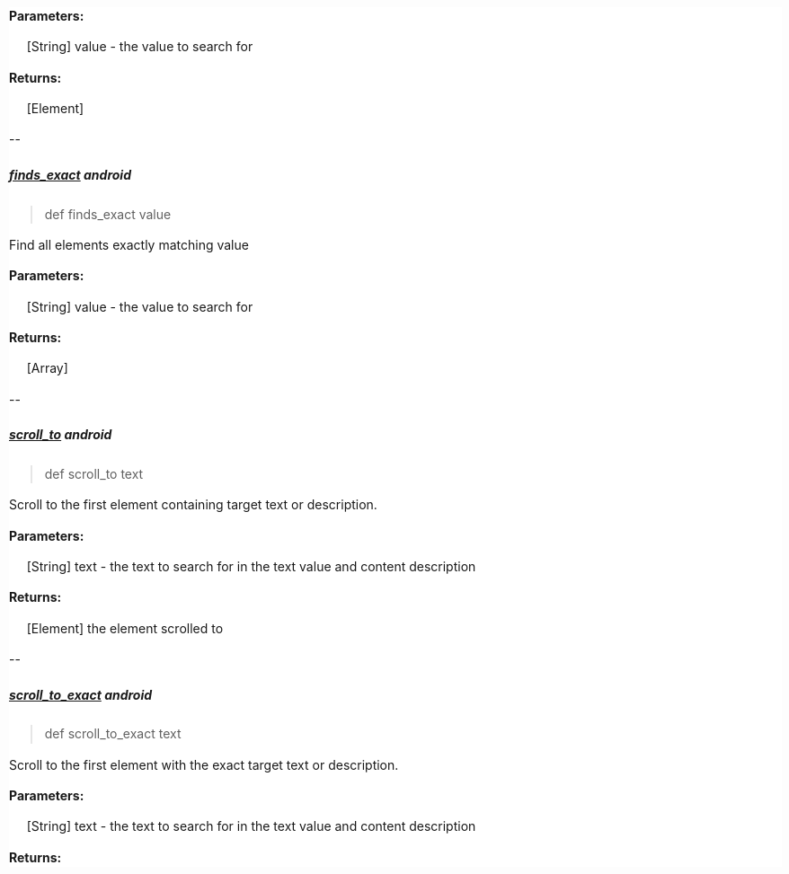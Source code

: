 __Parameters:__

&nbsp;&nbsp;&nbsp;&nbsp;&nbsp;[String] value - the value to search for

__Returns:__

&nbsp;&nbsp;&nbsp;&nbsp;&nbsp;[Element] 

--

##### [finds_exact](https://github.com/appium/ruby_lib/blob/54b44ab2a540b2ce5fe0568ed21211b163e36fcc/lib/appium_lib/android/element/generic.rb#L28) android

> def finds_exact value

Find all elements exactly matching value

__Parameters:__

&nbsp;&nbsp;&nbsp;&nbsp;&nbsp;[String] value - the value to search for

__Returns:__

&nbsp;&nbsp;&nbsp;&nbsp;&nbsp;[Array<Element>] 

--

##### [scroll_to](https://github.com/appium/ruby_lib/blob/54b44ab2a540b2ce5fe0568ed21211b163e36fcc/lib/appium_lib/android/element/generic.rb#L40) android

> def scroll_to text

Scroll to the first element containing target text or description.

__Parameters:__

&nbsp;&nbsp;&nbsp;&nbsp;&nbsp;[String] text - the text to search for in the text value and content description

__Returns:__

&nbsp;&nbsp;&nbsp;&nbsp;&nbsp;[Element] the element scrolled to

--

##### [scroll_to_exact](https://github.com/appium/ruby_lib/blob/54b44ab2a540b2ce5fe0568ed21211b163e36fcc/lib/appium_lib/android/element/generic.rb#L52) android

> def scroll_to_exact text

Scroll to the first element with the exact target text or description.

__Parameters:__

&nbsp;&nbsp;&nbsp;&nbsp;&nbsp;[String] text - the text to search for in the text value and content description

__Returns:__
